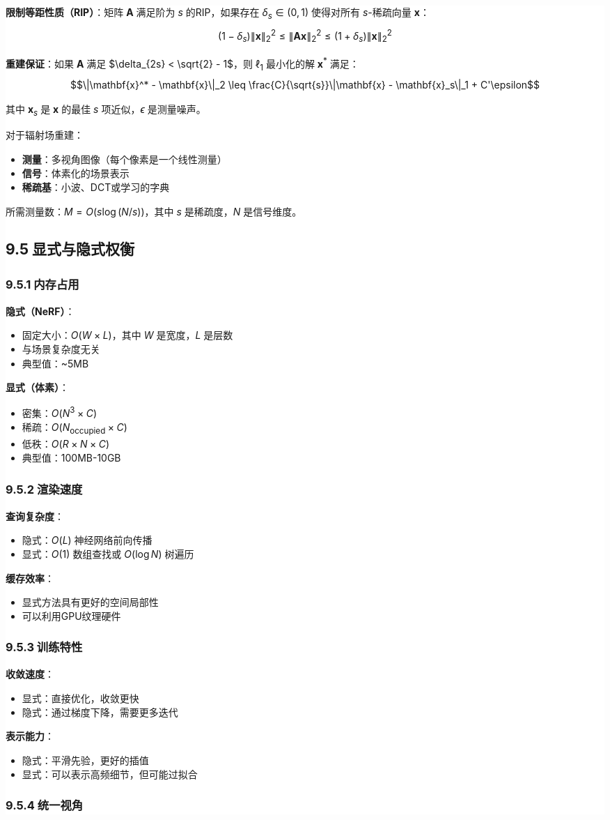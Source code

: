 **限制等距性质（RIP）**：矩阵 $\mathbf{A}$ 满足阶为 $s$ 的RIP，如果存在 $\delta_s \in (0,1)$ 使得对所有 $s$-稀疏向量 $\mathbf{x}$：
$$(1-\delta_s)\|\mathbf{x}\|_2^2 \leq \|\mathbf{A}\mathbf{x}\|_2^2 \leq (1+\delta_s)\|\mathbf{x}\|_2^2$$

**重建保证**：如果 $\mathbf{A}$ 满足 $\delta_{2s} < \sqrt{2} - 1$，则 $\ell_1$ 最小化的解 $\mathbf{x}^*$ 满足：
$$\|\mathbf{x}^* - \mathbf{x}\|_2 \leq \frac{C}{\sqrt{s}}\|\mathbf{x} - \mathbf{x}_s\|_1 + C'\epsilon$$

其中 $\mathbf{x}_s$ 是 $\mathbf{x}$ 的最佳 $s$ 项近似，$\epsilon$ 是测量噪声。

对于辐射场重建：
- **测量**：多视角图像（每个像素是一个线性测量）
- **信号**：体素化的场景表示
- **稀疏基**：小波、DCT或学习的字典

所需测量数：$M = O(s\log(N/s))$，其中 $s$ 是稀疏度，$N$ 是信号维度。

## 9.5 显式与隐式权衡

### 9.5.1 内存占用

**隐式（NeRF）**：
- 固定大小：$O(W \times L)$，其中 $W$ 是宽度，$L$ 是层数
- 与场景复杂度无关
- 典型值：~5MB

**显式（体素）**：
- 密集：$O(N^3 \times C)$
- 稀疏：$O(N_{\text{occupied}} \times C)$
- 低秩：$O(R \times N \times C)$
- 典型值：100MB-10GB

### 9.5.2 渲染速度

**查询复杂度**：
- 隐式：$O(L)$ 神经网络前向传播
- 显式：$O(1)$ 数组查找或 $O(\log N)$ 树遍历

**缓存效率**：
- 显式方法具有更好的空间局部性
- 可以利用GPU纹理硬件

### 9.5.3 训练特性

**收敛速度**：
- 显式：直接优化，收敛更快
- 隐式：通过梯度下降，需要更多迭代

**表示能力**：
- 隐式：平滑先验，更好的插值
- 显式：可以表示高频细节，但可能过拟合

### 9.5.4 统一视角
